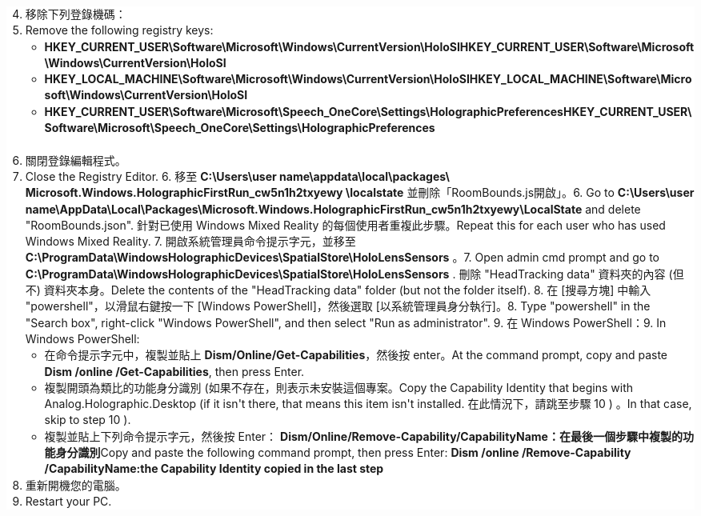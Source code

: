 4. 移除下列登錄機碼：</span><span class="sxs-lookup"><span data-stu-id="5a8ed-210">
4. Remove the following registry keys:</span></span> <ul>
   <li> <span data-ttu-id="5a8ed-211"><b>HKEY_CURRENT_USER\Software\Microsoft\Windows\CurrentVersion\HoloSI</b></span><span class="sxs-lookup"><span data-stu-id="5a8ed-211"><b>HKEY_CURRENT_USER\Software\Microsoft\Windows\CurrentVersion\HoloSI</b></span></span></li> 
   <li> <span data-ttu-id="5a8ed-212"><b>HKEY_LOCAL_MACHINE\Software\Microsoft\Windows\CurrentVersion\HoloSI</b></span><span class="sxs-lookup"><span data-stu-id="5a8ed-212"><b>HKEY_LOCAL_MACHINE\Software\Microsoft\Windows\CurrentVersion\HoloSI</b></span></span></li> 
   <li> <span data-ttu-id="5a8ed-213"><b>HKEY_CURRENT_USER\Software\Microsoft\Speech_OneCore\Settings\HolographicPreferences</b></span><span class="sxs-lookup"><span data-stu-id="5a8ed-213"><b>HKEY_CURRENT_USER\Software\Microsoft\Speech_OneCore\Settings\HolographicPreferences</b></span></span></li><br/></ul><span data-ttu-id="5a8ed-214">
5. 關閉登錄編輯程式。</span><span class="sxs-lookup"><span data-stu-id="5a8ed-214">
5. Close the Registry Editor.</span></span>
<span data-ttu-id="5a8ed-215">6. 移至 **C:\Users\user name\appdata\local\packages\ Microsoft.Windows.HolographicFirstRun_cw5n1h2txyewy \localstate** 並刪除「RoomBounds.js開啟」。</span><span class="sxs-lookup"><span data-stu-id="5a8ed-215">6. Go to **C:\Users\user name\AppData\Local\Packages\Microsoft.Windows.HolographicFirstRun_cw5n1h2txyewy\LocalState** and delete "RoomBounds.json".</span></span> <span data-ttu-id="5a8ed-216">針對已使用 Windows Mixed Reality 的每個使用者重複此步驟。</span><span class="sxs-lookup"><span data-stu-id="5a8ed-216">Repeat this for each user who has used Windows Mixed Reality.</span></span>
<span data-ttu-id="5a8ed-217">7. 開啟系統管理員命令提示字元，並移至 **C:\ProgramData\WindowsHolographicDevices\SpatialStore\HoloLensSensors** 。</span><span class="sxs-lookup"><span data-stu-id="5a8ed-217">7. Open admin cmd prompt and go to **C:\ProgramData\WindowsHolographicDevices\SpatialStore\HoloLensSensors** .</span></span> <span data-ttu-id="5a8ed-218">刪除 "HeadTracking data" 資料夾的內容 (但不) 資料夾本身。</span><span class="sxs-lookup"><span data-stu-id="5a8ed-218">Delete the contents of the "HeadTracking data" folder (but not the folder itself).</span></span>
<span data-ttu-id="5a8ed-219">8. 在 [搜尋方塊] 中輸入 "powershell"，以滑鼠右鍵按一下 [Windows PowerShell]，然後選取 [以系統管理員身分執行]。</span><span class="sxs-lookup"><span data-stu-id="5a8ed-219">8. Type "powershell" in the "Search box", right-click "Windows PowerShell", and then select "Run as administrator".</span></span>
<span data-ttu-id="5a8ed-220">9. 在 Windows PowerShell：</span><span class="sxs-lookup"><span data-stu-id="5a8ed-220">9. In Windows PowerShell:</span></span> <ul>
   <li><span data-ttu-id="5a8ed-221">在命令提示字元中，複製並貼上 <b>Dism/Online/Get-Capabilities</b>，然後按 enter。</span><span class="sxs-lookup"><span data-stu-id="5a8ed-221">At the command prompt, copy and paste <b>Dism /online /Get-Capabilities</b>, then press Enter.</span></span></b></li> 
   <li><span data-ttu-id="5a8ed-222">複製開頭為類比的功能身分識別 (如果不存在，則表示未安裝這個專案。</span><span class="sxs-lookup"><span data-stu-id="5a8ed-222">Copy the Capability Identity that begins with Analog.Holographic.Desktop (if it isn't there, that means this item isn't installed.</span></span> <span data-ttu-id="5a8ed-223">在此情況下，請跳至步驟 10 ) 。</span><span class="sxs-lookup"><span data-stu-id="5a8ed-223">In that case, skip to step 10 ).</span></span></li> 
   <li><span data-ttu-id="5a8ed-224">複製並貼上下列命令提示字元，然後按 Enter： <b>Dism/Online/Remove-Capability/CapabilityName：在最後一個步驟中複製的功能身分識別</b></span><span class="sxs-lookup"><span data-stu-id="5a8ed-224">Copy and paste the following command prompt, then press Enter: <b>Dism /online /Remove-Capability /CapabilityName:the Capability Identity copied in the last step</b></span></span></li>
   </ul><span data-ttu-id="5a8ed-225">
10. 重新開機您的電腦。</span><span class="sxs-lookup"><span data-stu-id="5a8ed-225">
10. Restart your PC.</span></span>

